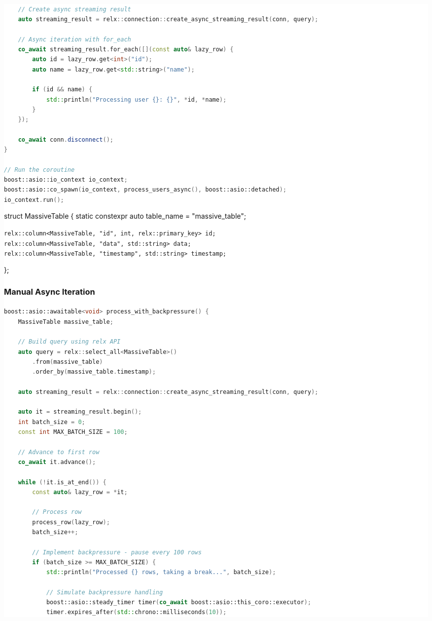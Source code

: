 ```cpp
    // Create async streaming result
    auto streaming_result = relx::connection::create_async_streaming_result(conn, query);
    
    // Async iteration with for_each
    co_await streaming_result.for_each([](const auto& lazy_row) {
        auto id = lazy_row.get<int>("id");
        auto name = lazy_row.get<std::string>("name");
        
        if (id && name) {
            std::println("Processing user {}: {}", *id, *name);
        }
    });
    
    co_await conn.disconnect();
}

// Run the coroutine
boost::asio::io_context io_context;
boost::asio::co_spawn(io_context, process_users_async(), boost::asio::detached);
io_context.run();
```

struct MassiveTable {
    static constexpr auto table_name = "massive_table";
    
    relx::column<MassiveTable, "id", int, relx::primary_key> id;
    relx::column<MassiveTable, "data", std::string> data;
    relx::column<MassiveTable, "timestamp", std::string> timestamp;
};

### Manual Async Iteration

```cpp
boost::asio::awaitable<void> process_with_backpressure() {
    MassiveTable massive_table;
    
    // Build query using relx API
    auto query = relx::select_all<MassiveTable>()
        .from(massive_table)
        .order_by(massive_table.timestamp);
    
    auto streaming_result = relx::connection::create_async_streaming_result(conn, query);
    
    auto it = streaming_result.begin();
    int batch_size = 0;
    const int MAX_BATCH_SIZE = 100;
    
    // Advance to first row
    co_await it.advance();
    
    while (!it.is_at_end()) {
        const auto& lazy_row = *it;
        
        // Process row
        process_row(lazy_row);
        batch_size++;
        
        // Implement backpressure - pause every 100 rows
        if (batch_size >= MAX_BATCH_SIZE) {
            std::println("Processed {} rows, taking a break...", batch_size);
            
            // Simulate backpressure handling
            boost::asio::steady_timer timer(co_await boost::asio::this_coro::executor);
            timer.expires_after(std::chrono::milliseconds(10));
```